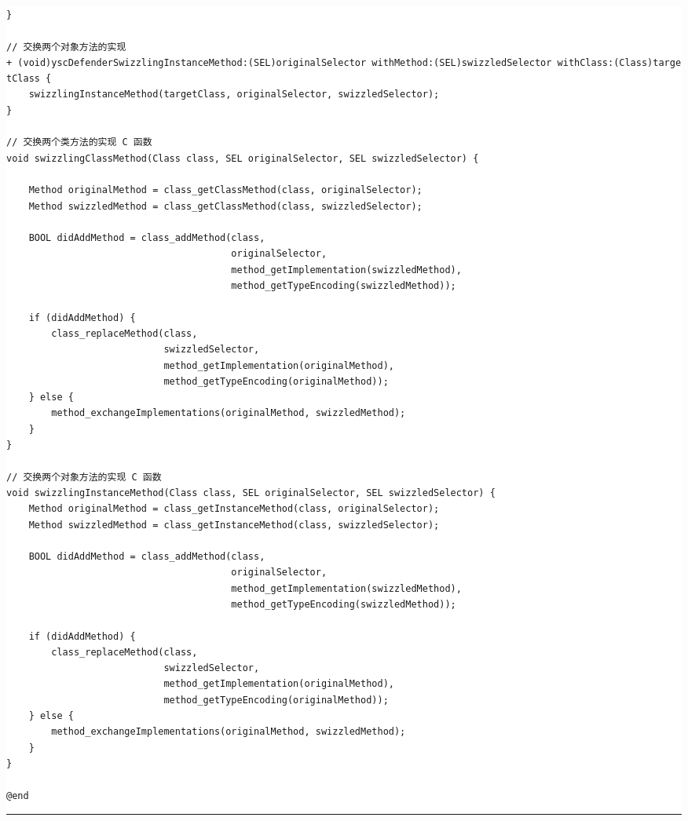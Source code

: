 ```Objc
}

// 交换两个对象方法的实现
+ (void)yscDefenderSwizzlingInstanceMethod:(SEL)originalSelector withMethod:(SEL)swizzledSelector withClass:(Class)targetClass {
    swizzlingInstanceMethod(targetClass, originalSelector, swizzledSelector);
}

// 交换两个类方法的实现 C 函数
void swizzlingClassMethod(Class class, SEL originalSelector, SEL swizzledSelector) {

    Method originalMethod = class_getClassMethod(class, originalSelector);
    Method swizzledMethod = class_getClassMethod(class, swizzledSelector);

    BOOL didAddMethod = class_addMethod(class,
                                        originalSelector,
                                        method_getImplementation(swizzledMethod),
                                        method_getTypeEncoding(swizzledMethod));

    if (didAddMethod) {
        class_replaceMethod(class,
                            swizzledSelector,
                            method_getImplementation(originalMethod),
                            method_getTypeEncoding(originalMethod));
    } else {
        method_exchangeImplementations(originalMethod, swizzledMethod);
    }
}

// 交换两个对象方法的实现 C 函数
void swizzlingInstanceMethod(Class class, SEL originalSelector, SEL swizzledSelector) {
    Method originalMethod = class_getInstanceMethod(class, originalSelector);
    Method swizzledMethod = class_getInstanceMethod(class, swizzledSelector);

    BOOL didAddMethod = class_addMethod(class,
                                        originalSelector,
                                        method_getImplementation(swizzledMethod),
                                        method_getTypeEncoding(swizzledMethod));

    if (didAddMethod) {
        class_replaceMethod(class,
                            swizzledSelector,
                            method_getImplementation(originalMethod),
                            method_getTypeEncoding(originalMethod));
    } else {
        method_exchangeImplementations(originalMethod, swizzledMethod);
    }
}

@end
```
---
